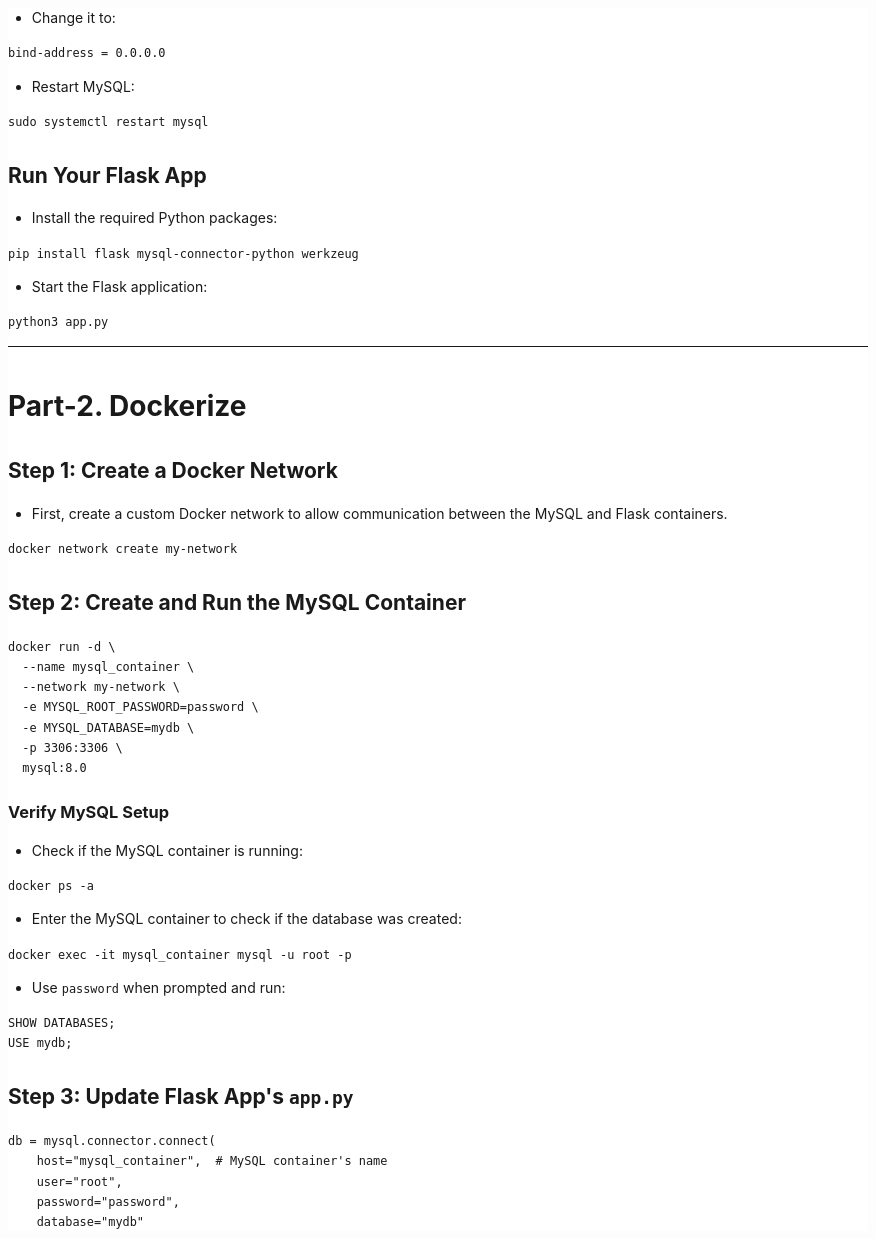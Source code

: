 ```
```
- Change it to:
```
bind-address = 0.0.0.0
```
- Restart MySQL:
```
sudo systemctl restart mysql
```



## Run Your Flask App
- Install the required Python packages:
```
pip install flask mysql-connector-python werkzeug

```
- Start the Flask application:
```
python3 app.py
```
---

# Part-2. Dockerize
## Step 1: Create a Docker Network
- First, create a custom Docker network to allow communication between the MySQL and Flask containers.
```
docker network create my-network
```
## Step 2: Create and Run the MySQL Container
```
docker run -d \
  --name mysql_container \
  --network my-network \
  -e MYSQL_ROOT_PASSWORD=password \
  -e MYSQL_DATABASE=mydb \
  -p 3306:3306 \
  mysql:8.0
```
### Verify MySQL Setup
- Check if the MySQL container is running:
```
docker ps -a
```
- Enter the MySQL container to check if the database was created:
```
docker exec -it mysql_container mysql -u root -p
```
- Use `password` when prompted and run:
```
SHOW DATABASES;
USE mydb;
```
## Step 3: Update Flask App's `app.py`
```
db = mysql.connector.connect(
    host="mysql_container",  # MySQL container's name
    user="root",
    password="password",
    database="mydb"
```